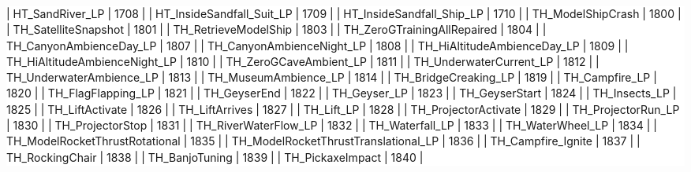 |                HT_SandRiver_LP                 |   1708    |
|           HT_InsideSandfall_Suit_LP            |   1709    |
|           HT_InsideSandfall_Ship_LP            |   1710    |
|               TH_ModelShipCrash                |   1800    |
|              TH_SatelliteSnapshot              |   1801    |
|              TH_RetrieveModelShip              |   1803    |
|          TH_ZeroGTrainingAllRepaired           |   1804    |
|            TH_CanyonAmbienceDay_LP             |   1807    |
|           TH_CanyonAmbienceNight_LP            |   1808    |
|          TH_HiAltitudeAmbienceDay_LP           |   1809    |
|         TH_HiAltitudeAmbienceNight_LP          |   1810    |
|             TH_ZeroGCaveAmbient_LP             |   1811    |
|            TH_UnderwaterCurrent_LP             |   1812    |
|            TH_UnderwaterAmbience_LP            |   1813    |
|              TH_MuseumAmbience_LP              |   1814    |
|              TH_BridgeCreaking_LP              |   1819    |
|                 TH_Campfire_LP                 |   1820    |
|               TH_FlagFlapping_LP               |   1821    |
|                  TH_GeyserEnd                  |   1822    |
|                  TH_Geyser_LP                  |   1823    |
|                 TH_GeyserStart                 |   1824    |
|                 TH_Insects_LP                  |   1825    |
|                TH_LiftActivate                 |   1826    |
|                 TH_LiftArrives                 |   1827    |
|                   TH_Lift_LP                   |   1828    |
|              TH_ProjectorActivate              |   1829    |
|               TH_ProjectorRun_LP               |   1830    |
|                TH_ProjectorStop                |   1831    |
|              TH_RiverWaterFlow_LP              |   1832    |
|                TH_Waterfall_LP                 |   1833    |
|                TH_WaterWheel_LP                |   1834    |
|         TH_ModelRocketThrustRotational         |   1835    |
|      TH_ModelRocketThrustTranslational_LP      |   1836    |
|               TH_Campfire_Ignite               |   1837    |
|                TH_RockingChair                 |   1838    |
|                 TH_BanjoTuning                 |   1839    |
|                TH_PickaxeImpact                |   1840    |